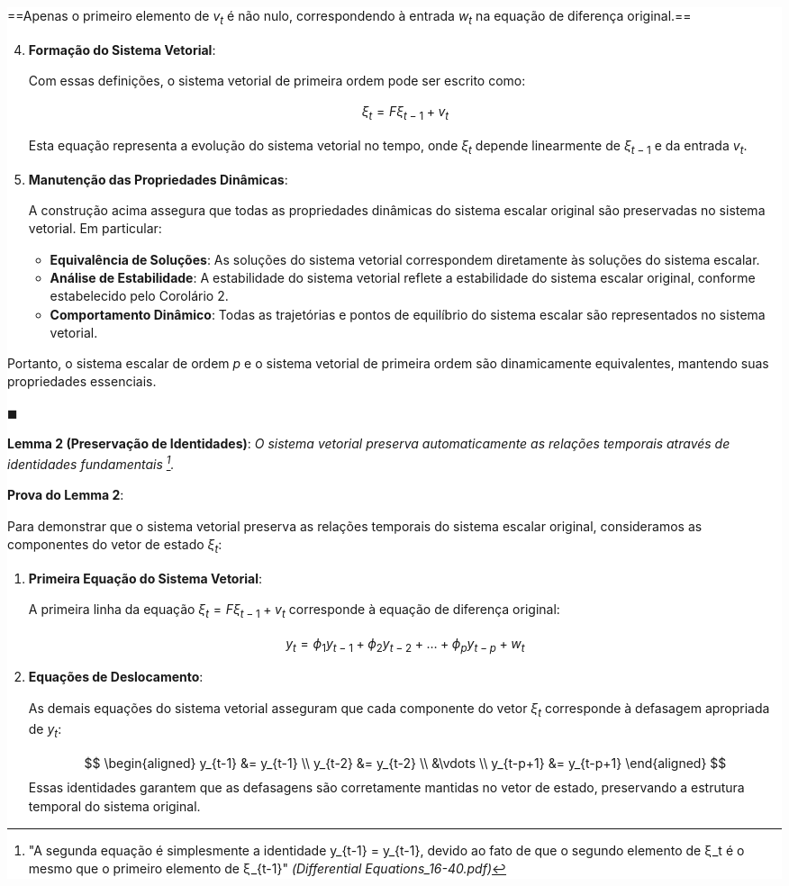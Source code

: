    ==Apenas o primeiro elemento de $v_t$ é não nulo, correspondendo à entrada $w_t$ na equação de diferença original.==
   
4. **Formação do Sistema Vetorial**:
   
   Com essas definições, o sistema vetorial de primeira ordem pode ser escrito como:
   
   $$
   \xi_t = F \xi_{t-1} + v_t
   $$
   
   Esta equação representa a evolução do sistema vetorial no tempo, onde $\xi_t$ depende linearmente de $\xi_{t-1}$ e da entrada $v_t$.

5. **Manutenção das Propriedades Dinâmicas**:
   
   A construção acima assegura que todas as propriedades dinâmicas do sistema escalar original são preservadas no sistema vetorial. Em particular:
   
   - **Equivalência de Soluções**: As soluções do sistema vetorial correspondem diretamente às soluções do sistema escalar.
   - **Análise de Estabilidade**: A estabilidade do sistema vetorial reflete a estabilidade do sistema escalar original, conforme estabelecido pelo Corolário 2.
   - **Comportamento Dinâmico**: Todas as trajetórias e pontos de equilíbrio do sistema escalar são representados no sistema vetorial.

Portanto, o sistema escalar de ordem $p$ e o sistema vetorial de primeira ordem são dinamicamente equivalentes, mantendo suas propriedades essenciais.

$\blacksquare$

**Lemma 2 (Preservação de Identidades)**: *O sistema vetorial preserva automaticamente as relações temporais através de identidades fundamentais [^9].*

**Prova do Lemma 2**:

Para demonstrar que o sistema vetorial preserva as relações temporais do sistema escalar original, consideramos as componentes do vetor de estado $\xi_t$:

1. **Primeira Equação do Sistema Vetorial**:
   
   A primeira linha da equação $\xi_t = F \xi_{t-1} + v_t$ corresponde à equação de diferença original:
   
   $$
   y_t = \phi_1 y_{t-1} + \phi_2 y_{t-2} + \dots + \phi_p y_{t-p} + w_t
   $$

2. **Equações de Deslocamento**:
   
   As demais equações do sistema vetorial asseguram que cada componente do vetor $\xi_t$ corresponde à defasagem apropriada de $y_t$:
   
   $$
   \begin{aligned}
   y_{t-1} &= y_{t-1} \\
   y_{t-2} &= y_{t-2} \\
   &\vdots \\
   y_{t-p+1} &= y_{t-p+1}
   \end{aligned}
   $$
   Essas identidades garantem que as defasagens são corretamente mantidas no vetor de estado, preservando a estrutura temporal do sistema original.
   

[^1]: "A equação [1.2.1] é uma equação de diferença linear de ordem p" *(Differential Equations_16-40.pdf)*
[^2]: "Vamos agora generalizar o sistema dinâmico [1.1.1] permitindo que o valor de y na data t dependa de p de seus próprios lags junto com o valor atual da variável de entrada w_t" *(Differential Equations_16-40.pdf)*
[^3]: "y_t = φ_1 y_{t-1} + φ_2 y_{t-2} + ... + φ_p y_{t-p} + w_t" *(Differential Equations_16-40.pdf)*
[^4]: "É frequentemente conveniente reescrever a equação de diferença de ordem p [1.2.1] no escalar y como uma equação de diferença de primeira ordem em um vetor ξ_t" *(Differential Equations_16-40.pdf)*
[^5]: "A vantagem de reescrever o sistema de ordem p [1.2.1] na forma de um sistema de primeira ordem [1.2.5] é que sistemas de primeira ordem são frequentemente mais fáceis de trabalhar que sistemas de ordem p" *(Differential Equations_16-40.pdf)*
[^6]: "A estabilidade do sistema é determinada pelos autovalores da matriz F" *(Differential Equations_16-40.pdf)*
[^7]: "A primeira equação neste sistema é idêntica à equação [1.2.1]" *(Differential Equations_16-40.pdf)*
[^8]: "O sistema vetorial de primeira ordem [1.2.5] é simplesmente uma representação alternativa do sistema escalar de ordem p [1.2.1]" *(Differential Equations_16-40.pdf)*
[^9]: "A segunda equação é simplesmente a identidade y_{t-1} = y_{t-1}, devido ao fato de que o segundo elemento de ξ_t é o mesmo que o primeiro elemento de ξ_{t-1}" *(Differential Equations_16-40.pdf)*
[^10]: "A vantagem de reescrever o sistema de ordem p [1.2.1] na forma de um sistema de primeira ordem [1.2.5] é que sistemas de primeira ordem são frequentemente mais fáceis de trabalhar" *(Differential Equations_16-40.pdf)*
[^7]: "A primeira equação neste sistema é idêntica à equação [1.2.1]" *(Differential Equations_16-40.pdf)*
[^8]: "O sistema vetorial de primeira ordem [1.2.5] é simplesmente uma representação alternativa do sistema escalar de ordem p [1.2.1]" *(Differential Equations_16-40.pdf)*
[^9]: "A segunda equação é simplesmente a identidade $y_{t-1} = y_{t-1}$, devido ao fato de que o segundo elemento de $\xi_t$ é o mesmo que o primeiro elemento de $\xi_{t-1}$" *(Differential Equations_16-40.pdf)*
[^10]: "A vantagem de reescrever o sistema de ordem p [1.2.1] na forma de um sistema de primeira ordem [1.2.5] é que sistemas de primeira ordem são frequentemente mais fáceis de trabalhar" *(Differential Equations_16-40.pdf)*
[^11]: "Um multiplicador dinâmico para [1.2.5] pode ser encontrado exatamente da mesma forma que foi feito para o sistema escalar de primeira ordem da Seção 1.1" *(Differential Equations_16-40.pdf)*
[^12]: "Se conhecêssemos o valor do vetor ξ para a data t = -1 e de v para a data t = 0, poderíamos encontrar o valor de ξ para a data 0" *(Differential Equations_16-40.pdf)*
[^13]: "Procedendo recursivamente desta forma produz uma generalização de [1.1.7]" *(Differential Equations_16-40.pdf)*
[^14]: "Escrevendo isto em termos das definições de ξ e v" *(Differential Equations_16-40.pdf)*
[^15]: "O valor de ξ para a data 1 é ξ₁ = Fξ₀ + v₁ = F(Fξ₋₁ + v₀) + v₁ = F²ξ₋₁ + Fv₀ + v₁" *(Differential Equations_16-40.pdf)*
[^11]: "Um multiplicador dinâmico para [1.2.5] pode ser encontrado exatamente da mesma forma que foi feito para o sistema escalar de primeira ordem da Seção 1.1" *(Differential Equations_16-40.pdf)*
[^12]: "Se conhecêssemos o valor do vetor $\xi $ para a data $t = -1 $ e de $v $ para a data $t = 0 $, poderíamos encontrar o valor de $\xi $ para a data 0" *(Differential Equations_16-40.pdf)*
[^13]: "Procedendo recursivamente desta forma produz uma generalização de [1.1.7]" *(Differential Equations_16-40.pdf)*
[^14]: "Escrevendo isto em termos das definições de $\xi $ e $v $" *(Differential Equations_16-40.pdf)*
[^15]: "O valor de $\xi $ para a data 1 é $\xi_1 = F\xi_0 + v_1 = F(F\xi_{-1} + v_0) + v_1 = F^2\xi_{-1} + Fv_0 + v_1 $" *(Differential Equations_16-40.pdf)*
[^16]: "Considere a primeira equação deste sistema, que caracteriza o valor de $y_t$" *(Differential Equations_16-40.pdf)*
[^17]: "Isto descreve o valor de $y$ na data $t$ como uma função linear de $p$ valores iniciais de $y$ ($y_{-1}, y_{-2}, \dots, y_{-p}$) e o histórico da variável de entrada $w$ desde o tempo 0" *(Differential Equations_16-40.pdf)*
[^18]: "Note que enquanto apenas um valor inicial para $y$​ (o valor $y_{-1}$​) era necessário no caso de uma equação de diferença de primeira ordem, $p$​ valores iniciais para $y$​ são necessários no caso de uma equação de diferença de ordem $p$​" *(Differential Equations_16-40.pdf)*
[^19]: "A generalização óbvia de [1.1.9] é $\xi_{t+j} = F^{j+1} \xi_{t-1} + F^j v_t + F^{j-1} v_{t+1} + \dots$" *(Differential Equations_16-40.pdf)*
[^20]: "Assim, para uma equação de diferença de ordem $p$, o multiplicador dinâmico é dado por $\frac{\partial y_{t+j}}{\partial w_t} = f_{11}^{(j)}$" *(Differential Equations_16-40.pdf)*
[^21]: "Para $j = 1$, isto é simplesmente o elemento $(1,1)$ de $F$, ou o parâmetro $\phi_1$" *(Differential Equations_16-40.pdf)*
[^22]: "Multiplicação direta de [1.2.3] revela que o elemento $(1,1)$ de $F^2$ é $(\phi_1^2 + \phi_2)$" *(Differential Equations_16-40.pdf)*
[^16]: "Considere a primeira equação deste sistema, que caracteriza o valor de $y_t$" *(Differential Equations_16-40.pdf)*
[^17]: "Isto descreve o valor de $y$ na data $t$ como uma função linear de $p$ valores iniciais de $y$ ($y_{-1}, y_{-2}, \dots, y_{-p}$) e o histórico da variável de entrada $w$ desde o tempo 0" *(Differential Equations_16-40.pdf)*
[^18]: "Note que enquanto apenas um valor inicial para $y$​ (o valor $y_{-1}$​) era necessário no caso de uma equação de diferença de primeira ordem, $p$​ valores iniciais para $y$​ são necessários no caso de uma equação de diferença de ordem $p$​" *(Differential Equations_16-40.pdf)*
[^19]: "A generalização óbvia de [1.1.9] é $\xi_{t+j} = F^{j+1} \xi_{t-1} + F^j v_t + F^{j-1} v_{t+1} + \dots$" *(Differential Equations_16-40.pdf)*
[^20]: "Assim, para uma equação de diferença de ordem $p$, o multiplicador dinâmico é dado por $\frac{\partial y_{t+j}}{\partial w_t} = f_{11}^{(j)}$" *(Differential Equations_16-40.pdf)*
[^21]: "Para $j = 1$, isto é simplesmente o elemento $(1,1)$ de $F$, ou o parâmetro $\phi_1$" *(Differential Equations_16-40.pdf)*
[^23]: "Para valores maiores de j, uma maneira fácil de obter um valor numérico para o multiplicador dinâmico ∂y_{t+j}/∂w_t é simular o sistema" *(Differential Equations_16-40.pdf)*
[^24]: "O valor de y no passo t fornece o efeito de uma mudança unitária em w₀ sobre y_t" *(Differential Equations_16-40.pdf)*
[^25]: "Embora a simulação numérica possa ser adequada para muitas circunstâncias, também é útil ter uma caracterização analítica simples de ∂y_{t+j}/∂w_t" *(Differential Equations_16-40.pdf)*
[^26]: "Os dois autovalores de F para uma equação de diferença de segunda ordem são assim dados por λ₁ = (φ₁ + √(φ₁² + 4φ₂))/2" *(Differential Equations_16-40.pdf)*
[^27]: "Proposição 1.1: Os autovalores da matriz F definida na equação [1.2.3] são os valores de λ que satisfazem..." *(Differential Equations_16-40.pdf)*
[^28]: "Uma vez que conhecemos os autovalores, é direto caracterizar o comportamento dinâmico do sistema. Primeiro consideramos o caso quando os autovalores de F são distintos" *(Differential Equations_16-40.pdf)*
[^1]: "A equação [1.2.1] é uma equação de diferença linear de ordem p" *(Differential Equations_16-40.pdf)*
[^7]: "A primeira equação neste sistema é idêntica à equação [1.2.1]" *(Differential Equations_16-40.pdf)*
[^8]: "O sistema vetorial de primeira ordem [1.2.5] é simplesmente uma representação alternativa do sistema escalar de ordem p [1.2.1]" *(Differential Equations_16-40.pdf)*
[^20]: "Assim, para uma equação de diferença de ordem p, o multiplicador dinâmico é dado por ∂y_{t+j}/∂w_t = f_{11}^(j)" *(Differential Equations_16-40.pdf)*
[^23]: "Para valores maiores de j, uma maneira fácil de obter um valor numérico para o multiplicador dinâmico ∂y_{t+j}/∂w_t é simular o sistema" *(Differential Equations_16-40.pdf)*
[^27]: "Proposição 1.1: Os autovalores da matriz F definida na equação [1.2.3] são os valores de λ que satisfazem..." *(Differential Equations_16-40.pdf)*
[^28]: "Uma vez que conhecemos os autovalores, é direto caracterizar o comportamento dinâmico do sistema. Primeiro consideramos o caso quando os autovalores de F são distintos" *(Differential Equations_16-40.pdf)*
